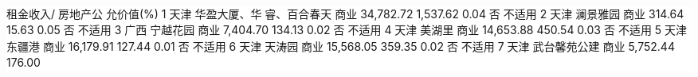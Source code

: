 租金收入/
房地产公
允价值(%)
1
天津
华盈大厦、华
睿、百合春天
商业
34,782.72
1,537.62
0.04
否
不适用
2
天津
澜景雅园
商业
314.64
15.63
0.05
否
不适用
3
广西
宁越花园
商业
7,404.70
134.13
0.02
否
不适用
4
天津
美湖里
商业
14,653.88
450.54
0.03
否
不适用
5
天津
东疆港
商业
16,179.91
127.44
0.01
否
不适用
6
天津
天涛园
商业
15,568.05
359.35
0.02
否
不适用
7
天津
武台馨苑公建
商业
5,752.44
176.00
